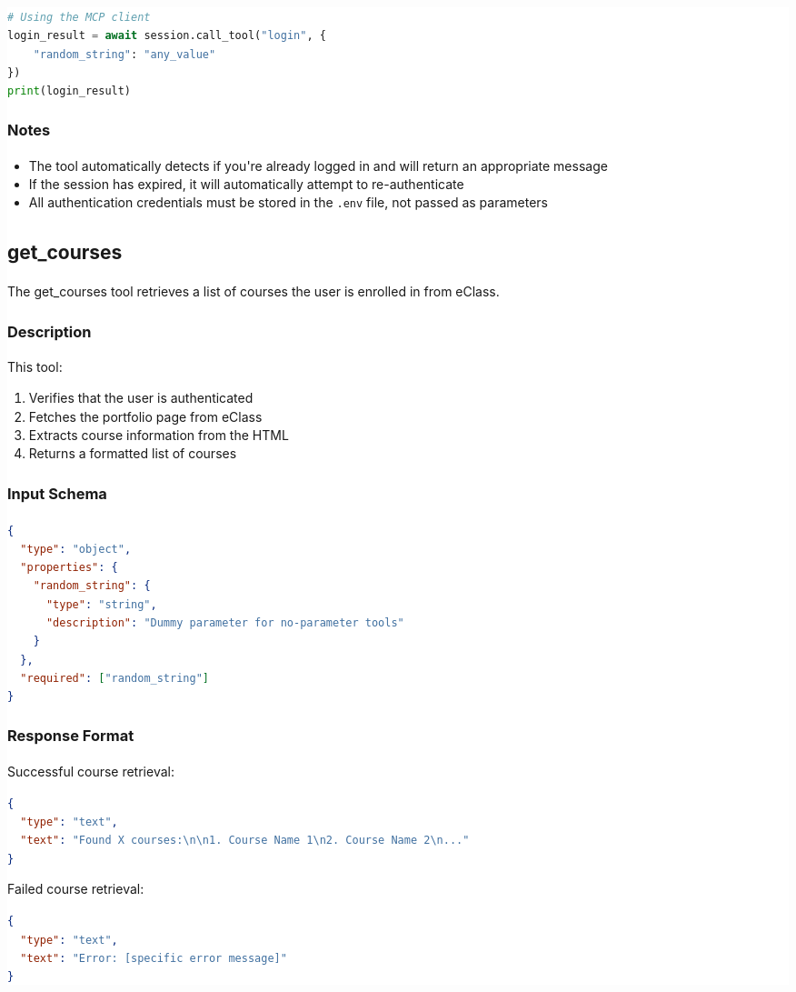 ```python
# Using the MCP client
login_result = await session.call_tool("login", {
    "random_string": "any_value"
})
print(login_result)
```

### Notes

- The tool automatically detects if you're already logged in and will return an appropriate message
- If the session has expired, it will automatically attempt to re-authenticate
- All authentication credentials must be stored in the `.env` file, not passed as parameters

## get_courses

The get_courses tool retrieves a list of courses the user is enrolled in from eClass.

### Description

This tool:
1. Verifies that the user is authenticated
2. Fetches the portfolio page from eClass
3. Extracts course information from the HTML
4. Returns a formatted list of courses

### Input Schema

```json
{
  "type": "object",
  "properties": {
    "random_string": {
      "type": "string",
      "description": "Dummy parameter for no-parameter tools"
    }
  },
  "required": ["random_string"]
}
```

### Response Format

Successful course retrieval:
```json
{
  "type": "text",
  "text": "Found X courses:\n\n1. Course Name 1\n2. Course Name 2\n..."
}
```

Failed course retrieval:
```json
{
  "type": "text",
  "text": "Error: [specific error message]"
}
```
